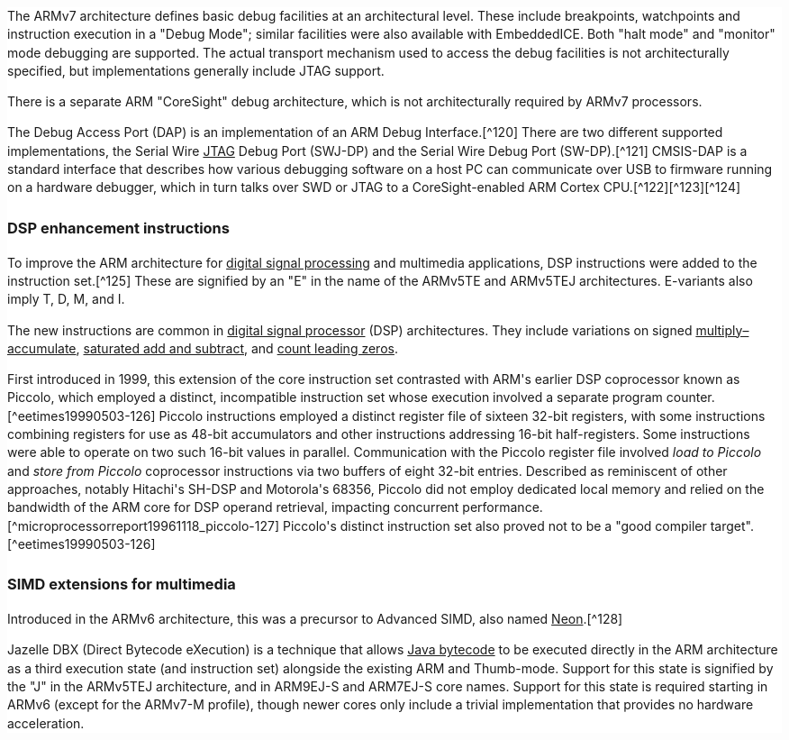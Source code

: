 The ARMv7 architecture defines basic debug facilities at an architectural level. These include breakpoints, watchpoints and instruction execution in a "Debug Mode"; similar facilities were also available with EmbeddedICE. Both "halt mode" and "monitor" mode debugging are supported. The actual transport mechanism used to access the debug facilities is not architecturally specified, but implementations generally include JTAG support.

There is a separate ARM "CoreSight" debug architecture, which is not architecturally required by ARMv7 processors.

The Debug Access Port (DAP) is an implementation of an ARM Debug Interface.[^120] There are two different supported implementations, the Serial Wire [JTAG](https://en.wikipedia.org/wiki/JTAG "JTAG") Debug Port (SWJ-DP) and the Serial Wire Debug Port (SW-DP).[^121] CMSIS-DAP is a standard interface that describes how various debugging software on a host PC can communicate over USB to firmware running on a hardware debugger, which in turn talks over SWD or JTAG to a CoreSight-enabled ARM Cortex CPU.[^122][^123][^124]

### DSP enhancement instructions

To improve the ARM architecture for [digital signal processing](https://en.wikipedia.org/wiki/Digital_signal_processing "Digital signal processing") and multimedia applications, DSP instructions were added to the instruction set.[^125] These are signified by an "E" in the name of the ARMv5TE and ARMv5TEJ architectures. E-variants also imply T, D, M, and I.

The new instructions are common in [digital signal processor](https://en.wikipedia.org/wiki/Digital_signal_processor "Digital signal processor") (DSP) architectures. They include variations on signed [multiply–accumulate](https://en.wikipedia.org/wiki/Multiply%E2%80%93accumulate_operation "Multiply–accumulate operation"), [saturated add and subtract](https://en.wikipedia.org/wiki/Saturation_arithmetic "Saturation arithmetic"), and [count leading zeros](https://en.wikipedia.org/wiki/Count_leading_zeros "Count leading zeros").

First introduced in 1999, this extension of the core instruction set contrasted with ARM's earlier DSP coprocessor known as Piccolo, which employed a distinct, incompatible instruction set whose execution involved a separate program counter.[^eetimes19990503-126] Piccolo instructions employed a distinct register file of sixteen 32-bit registers, with some instructions combining registers for use as 48-bit accumulators and other instructions addressing 16-bit half-registers. Some instructions were able to operate on two such 16-bit values in parallel. Communication with the Piccolo register file involved *load to Piccolo* and *store from Piccolo* coprocessor instructions via two buffers of eight 32-bit entries. Described as reminiscent of other approaches, notably Hitachi's SH-DSP and Motorola's 68356, Piccolo did not employ dedicated local memory and relied on the bandwidth of the ARM core for DSP operand retrieval, impacting concurrent performance.[^microprocessorreport19961118_piccolo-127] Piccolo's distinct instruction set also proved not to be a "good compiler target".[^eetimes19990503-126]

### SIMD extensions for multimedia

Introduced in the ARMv6 architecture, this was a precursor to Advanced SIMD, also named [Neon](https://en.wikipedia.org/wiki/#Advanced_SIMD_\(Neon\)).[^128]

Jazelle DBX (Direct Bytecode eXecution) is a technique that allows [Java bytecode](https://en.wikipedia.org/wiki/Java_bytecode "Java bytecode") to be executed directly in the ARM architecture as a third execution state (and instruction set) alongside the existing ARM and Thumb-mode. Support for this state is signified by the "J" in the ARMv5TEJ architecture, and in ARM9EJ-S and ARM7EJ-S core names. Support for this state is required starting in ARMv6 (except for the ARMv7-M profile), though newer cores only include a trivial implementation that provides no hardware acceleration.


[^26bitaddr-65]: Although most [datapaths](https://en.wikipedia.org/wiki/Datapath "Datapath") and [CPU registers](https://en.wikipedia.org/wiki/CPU_register "CPU register") in the early ARM processors were 32-bit, [addressable memory was limited to 26 bits](https://en.wikipedia.org/wiki/26-bit#Early_ARM_processors "26-bit"); with upper bits, then, used for status flags in the program counter register.
[^26bitcomp-67]: ARMv3 included a compatibility mode to support the [26-bit addresses](https://en.wikipedia.org/wiki/26-bit#Early_ARM_processors "26-bit") of earlier versions of the architecture. This compatibility mode *optional* in ARMv4, and removed entirely in ARMv5.